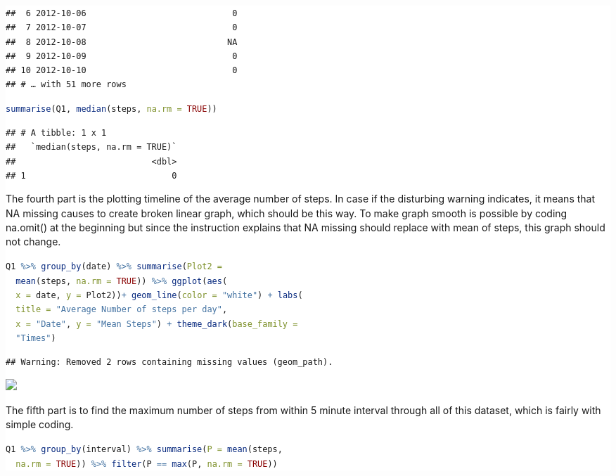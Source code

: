     ##  6 2012-10-06                             0
    ##  7 2012-10-07                             0
    ##  8 2012-10-08                            NA
    ##  9 2012-10-09                             0
    ## 10 2012-10-10                             0
    ## # … with 51 more rows

``` r
summarise(Q1, median(steps, na.rm = TRUE))
```

    ## # A tibble: 1 x 1
    ##   `median(steps, na.rm = TRUE)`
    ##                           <dbl>
    ## 1                             0

The fourth part is the plotting timeline of the average number of steps.
In case if the disturbing warning indicates, it means that NA missing
causes to create broken linear graph, which should be this way. To make
graph smooth is possible by coding na.omit() at the beginning but since
the instruction explains that NA missing should replace with mean of
steps, this graph should not change.

``` r
Q1 %>% group_by(date) %>% summarise(Plot2 = 
  mean(steps, na.rm = TRUE)) %>% ggplot(aes(
  x = date, y = Plot2))+ geom_line(color = "white") + labs(
  title = "Average Number of steps per day", 
  x = "Date", y = "Mean Steps") + theme_dark(base_family = 
  "Times")
```

    ## Warning: Removed 2 rows containing missing values (geom_path).

![](PA1_Template_files/figure-markdown_github/unnamed-chunk-4-1.png)

The fifth part is to find the maximum number of steps from within 5
minute interval through all of this dataset, which is fairly with simple
coding.

``` r
Q1 %>% group_by(interval) %>% summarise(P = mean(steps, 
  na.rm = TRUE)) %>% filter(P == max(P, na.rm = TRUE))
```
